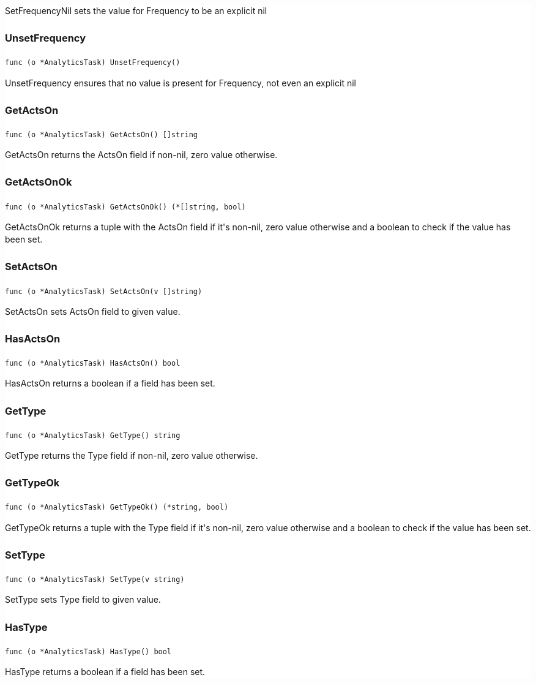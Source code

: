  SetFrequencyNil sets the value for Frequency to be an explicit nil

### UnsetFrequency
`func (o *AnalyticsTask) UnsetFrequency()`

UnsetFrequency ensures that no value is present for Frequency, not even an explicit nil
### GetActsOn

`func (o *AnalyticsTask) GetActsOn() []string`

GetActsOn returns the ActsOn field if non-nil, zero value otherwise.

### GetActsOnOk

`func (o *AnalyticsTask) GetActsOnOk() (*[]string, bool)`

GetActsOnOk returns a tuple with the ActsOn field if it's non-nil, zero value otherwise
and a boolean to check if the value has been set.

### SetActsOn

`func (o *AnalyticsTask) SetActsOn(v []string)`

SetActsOn sets ActsOn field to given value.

### HasActsOn

`func (o *AnalyticsTask) HasActsOn() bool`

HasActsOn returns a boolean if a field has been set.

### GetType

`func (o *AnalyticsTask) GetType() string`

GetType returns the Type field if non-nil, zero value otherwise.

### GetTypeOk

`func (o *AnalyticsTask) GetTypeOk() (*string, bool)`

GetTypeOk returns a tuple with the Type field if it's non-nil, zero value otherwise
and a boolean to check if the value has been set.

### SetType

`func (o *AnalyticsTask) SetType(v string)`

SetType sets Type field to given value.

### HasType

`func (o *AnalyticsTask) HasType() bool`

HasType returns a boolean if a field has been set.
